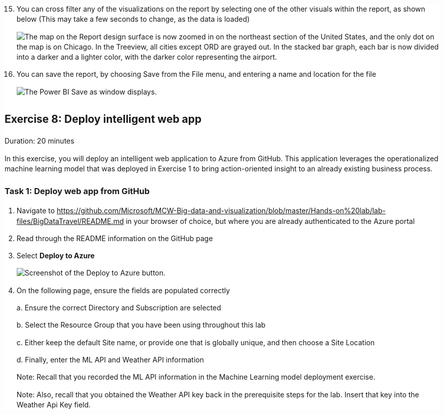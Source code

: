 15. You can cross filter any of the visualizations on the report by selecting one of the other visuals within the report, as shown below (This may take a few seconds to change, as the data is loaded)


    ![The map on the Report design surface is now zoomed in on the northeast section of the United States, and the only dot on the map is on Chicago. In the Treeview, all cities except ORD are grayed out. In the stacked bar graph, each bar is now divided into a darker and a lighter color, with the darker color representing the airport.](media/pbi-desktop-full-report-filter.png 'Report design surface')

16. You can save the report, by choosing Save from the File menu, and entering a name and location for the file


    ![The Power BI Save as window displays.](media/image197.png 'Power BI Save as window')

## Exercise 8: Deploy intelligent web app

Duration: 20 minutes

In this exercise, you will deploy an intelligent web application to Azure from GitHub. This application leverages the operationalized machine learning model that was deployed in Exercise 1 to bring action-oriented insight to an already existing business process.

### Task 1: Deploy web app from GitHub

1.  Navigate to <https://github.com/Microsoft/MCW-Big-data-and-visualization/blob/master/Hands-on%20lab/lab-files/BigDataTravel/README.md> in your browser of choice, but where you are already authenticated to the Azure portal

2.  Read through the README information on the GitHub page

3.  Select **Deploy to Azure**

    ![Screenshot of the Deploy to Azure button.](media/deploy-to-azure-button.png 'Deploy to Azure button')

4.  On the following page, ensure the fields are populated correctly

    a. Ensure the correct Directory and Subscription are selected

    b. Select the Resource Group that you have been using throughout this lab

    c. Either keep the default Site name, or provide one that is globally unique, and then choose a Site Location

    d. Finally, enter the ML API and Weather API information

    Note: Recall that you recorded the ML API information in the Machine Learning model deployment exercise.

    Note: Also, recall that you obtained the Weather API key back in the prerequisite steps for the lab. Insert that key into the Weather Api Key field.

